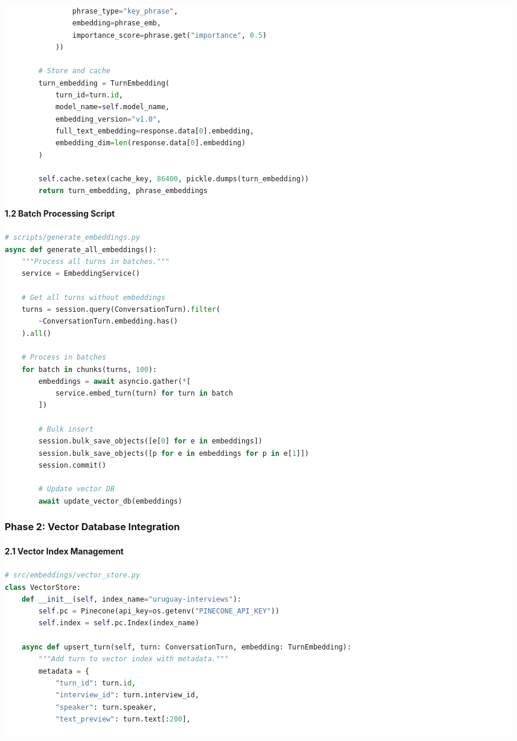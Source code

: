 ```python
                phrase_type="key_phrase",
                embedding=phrase_emb,
                importance_score=phrase.get("importance", 0.5)
            ))
        
        # Store and cache
        turn_embedding = TurnEmbedding(
            turn_id=turn.id,
            model_name=self.model_name,
            embedding_version="v1.0",
            full_text_embedding=response.data[0].embedding,
            embedding_dim=len(response.data[0].embedding)
        )
        
        self.cache.setex(cache_key, 86400, pickle.dumps(turn_embedding))
        return turn_embedding, phrase_embeddings
```

#### 1.2 Batch Processing Script
```python
# scripts/generate_embeddings.py
async def generate_all_embeddings():
    """Process all turns in batches."""
    service = EmbeddingService()
    
    # Get all turns without embeddings
    turns = session.query(ConversationTurn).filter(
        ~ConversationTurn.embedding.has()
    ).all()
    
    # Process in batches
    for batch in chunks(turns, 100):
        embeddings = await asyncio.gather(*[
            service.embed_turn(turn) for turn in batch
        ])
        
        # Bulk insert
        session.bulk_save_objects([e[0] for e in embeddings])
        session.bulk_save_objects([p for e in embeddings for p in e[1]])
        session.commit()
        
        # Update vector DB
        await update_vector_db(embeddings)
```

### Phase 2: Vector Database Integration

#### 2.1 Vector Index Management
```python
# src/embeddings/vector_store.py
class VectorStore:
    def __init__(self, index_name="uruguay-interviews"):
        self.pc = Pinecone(api_key=os.getenv("PINECONE_API_KEY"))
        self.index = self.pc.Index(index_name)
        
    async def upsert_turn(self, turn: ConversationTurn, embedding: TurnEmbedding):
        """Add turn to vector index with metadata."""
        metadata = {
            "turn_id": turn.id,
            "interview_id": turn.interview_id,
            "speaker": turn.speaker,
            "text_preview": turn.text[:200],
            
```